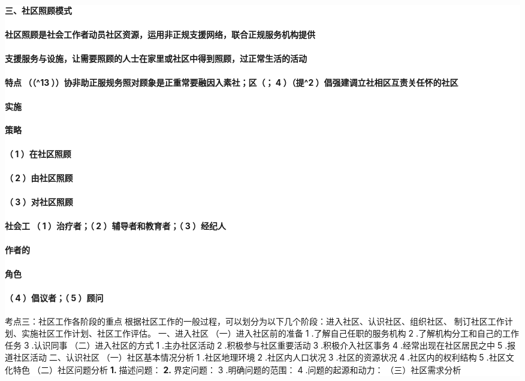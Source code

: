 #### 三、社区照顾模式

#### 社区照顾是社会工作者动员社区资源，运用非正规支援网络，联合正规服务机构提供

#### 支援服务与设施，让需要照顾的人士在家里或社区中得到照顾，过正常生活的活动

#### 特点 （（^13 ））协非助正服规务照对顾象是正重常要融因入素社；区（； 4 ）（提^2 ）倡强建调立社相区互责关任怀的社区

#### 实施

#### 策略

#### （ 1 ）在社区照顾

#### （ 2 ）由社区照顾

#### （ 3 ）对社区照顾

#### 社会工 （ 1 ）治疗者；（ 2 ）辅导者和教育者；（ 3 ）经纪人

#### 作者的

#### 角色

#### （ 4 ）倡议者；（ 5 ）顾问

考点三：社区工作各阶段的重点
根据社区工作的一般过程，可以划分为以下几个阶段：进入社区、认识社区、组织社区、
制订社区工作计划、实施社区工作计划、社区工作评估。
一、进入社区
（一）进入社区前的准备
1 .了解自己任职的服务机构
2 .了解机构分工和自己的工作任务
3 .认识同事
（二）进入社区的方式
1 .主办社区活动
2 .积极参与社区重要活动
3 .积极介入社区事务
4 .经常出现在社区居民之中
5 .报道社区活动
二、认识社区
（一）社区基本情况分析
1 .社区地理环境
2 .社区内人口状况
3 .社区的资源状况
4 .社区内的权利结构
5 .社区文化特色
（二）社区问题分析
**1.** 描述问题：
**2.** 界定问题：
3 .明确问题的范围：
4 .问题的起源和动力：
（三）社区需求分析
